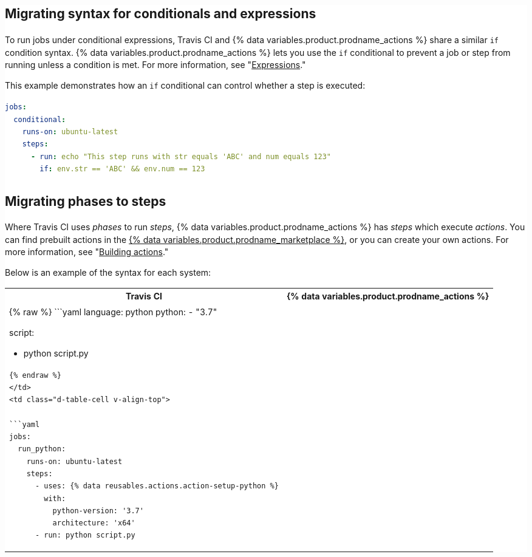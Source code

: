## Migrating syntax for conditionals and expressions

To run jobs under conditional expressions, Travis CI and {% data variables.product.prodname_actions %} share a similar `if` condition syntax. {% data variables.product.prodname_actions %} lets you use the `if` conditional to prevent a job or step from running unless a condition is met. For more information, see "[Expressions](/actions/learn-github-actions/expressions)."

This example demonstrates how an `if` conditional can control whether a step is executed:

```yaml
jobs:
  conditional:
    runs-on: ubuntu-latest
    steps:
      - run: echo "This step runs with str equals 'ABC' and num equals 123"
        if: env.str == 'ABC' && env.num == 123
```

## Migrating phases to steps

Where Travis CI uses _phases_ to run _steps_, {% data variables.product.prodname_actions %} has _steps_ which execute _actions_. You can find prebuilt actions in the [{% data variables.product.prodname_marketplace %}](https://github.com/marketplace?type=actions), or you can create your own actions. For more information, see "[Building actions](/actions/building-actions)."

Below is an example of the syntax for each system:

<table>
<tr>
<th>
Travis CI
</th>
<th>
{% data variables.product.prodname_actions %}
</th>
</tr>
<tr>
<td class="d-table-cell v-align-top">
{% raw %}
```yaml
language: python
python:
  - "3.7"

script:
  - python script.py
```
{% endraw %}
</td>
<td class="d-table-cell v-align-top">

```yaml
jobs:
  run_python:
    runs-on: ubuntu-latest
    steps:
      - uses: {% data reusables.actions.action-setup-python %}
        with:
          python-version: '3.7'
          architecture: 'x64'
      - run: python script.py
```
